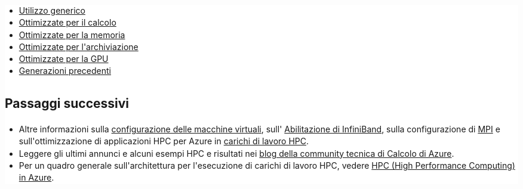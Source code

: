 - [Utilizzo generico](sizes-general.md)
- [Ottimizzate per il calcolo](sizes-compute.md)
- [Ottimizzate per la memoria](sizes-memory.md)
- [Ottimizzate per l'archiviazione](sizes-storage.md)
- [Ottimizzate per la GPU](sizes-gpu.md)
- [Generazioni precedenti](sizes-previous-gen.md)

## <a name="next-steps"></a>Passaggi successivi

- Altre informazioni sulla [configurazione delle macchine virtuali](./workloads/hpc/configure.md), sull' [Abilitazione di InfiniBand](./workloads/hpc/enable-infiniband.md), sulla configurazione di [MPI](./workloads/hpc/setup-mpi.md) e sull'ottimizzazione di applicazioni HPC per Azure in [carichi di lavoro HPC](./workloads/hpc/overview.md).
- Leggere gli ultimi annunci e alcuni esempi HPC e risultati nei [blog della community tecnica di Calcolo di Azure](https://techcommunity.microsoft.com/t5/azure-compute/bg-p/AzureCompute).
- Per un quadro generale sull'architettura per l'esecuzione di carichi di lavoro HPC, vedere [HPC (High Performance Computing) in Azure](/azure/architecture/topics/high-performance-computing/).
